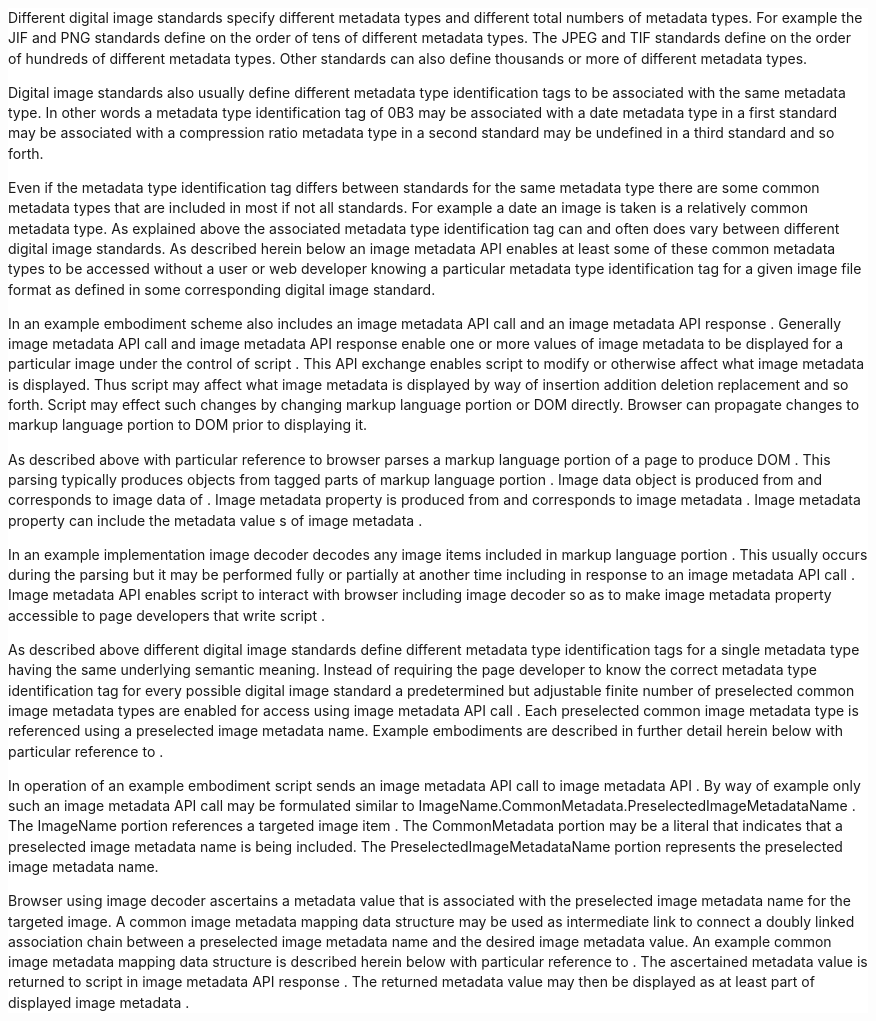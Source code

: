 Different digital image standards specify different metadata types and different total numbers of metadata types. For example the JIF and PNG standards define on the order of tens of different metadata types. The JPEG and TIF standards define on the order of hundreds of different metadata types. Other standards can also define thousands or more of different metadata types.

Digital image standards also usually define different metadata type identification tags to be associated with the same metadata type. In other words a metadata type identification tag of 0B3 may be associated with a date metadata type in a first standard may be associated with a compression ratio metadata type in a second standard may be undefined in a third standard and so forth.

Even if the metadata type identification tag differs between standards for the same metadata type there are some common metadata types that are included in most if not all standards. For example a date an image is taken is a relatively common metadata type. As explained above the associated metadata type identification tag can and often does vary between different digital image standards. As described herein below an image metadata API enables at least some of these common metadata types to be accessed without a user or web developer knowing a particular metadata type identification tag for a given image file format as defined in some corresponding digital image standard.

In an example embodiment scheme also includes an image metadata API call and an image metadata API response . Generally image metadata API call and image metadata API response enable one or more values of image metadata to be displayed for a particular image under the control of script . This API exchange enables script to modify or otherwise affect what image metadata is displayed. Thus script may affect what image metadata is displayed by way of insertion addition deletion replacement and so forth. Script may effect such changes by changing markup language portion or DOM directly. Browser can propagate changes to markup language portion to DOM prior to displaying it.

As described above with particular reference to browser parses a markup language portion of a page to produce DOM . This parsing typically produces objects from tagged parts of markup language portion . Image data object is produced from and corresponds to image data of . Image metadata property is produced from and corresponds to image metadata . Image metadata property can include the metadata value s of image metadata .

In an example implementation image decoder decodes any image items included in markup language portion . This usually occurs during the parsing but it may be performed fully or partially at another time including in response to an image metadata API call . Image metadata API enables script to interact with browser including image decoder so as to make image metadata property accessible to page developers that write script .

As described above different digital image standards define different metadata type identification tags for a single metadata type having the same underlying semantic meaning. Instead of requiring the page developer to know the correct metadata type identification tag for every possible digital image standard a predetermined but adjustable finite number of preselected common image metadata types are enabled for access using image metadata API call . Each preselected common image metadata type is referenced using a preselected image metadata name. Example embodiments are described in further detail herein below with particular reference to .

In operation of an example embodiment script sends an image metadata API call to image metadata API . By way of example only such an image metadata API call may be formulated similar to ImageName.CommonMetadata.PreselectedImageMetadataName . The ImageName portion references a targeted image item . The CommonMetadata portion may be a literal that indicates that a preselected image metadata name is being included. The PreselectedImageMetadataName portion represents the preselected image metadata name.

Browser using image decoder ascertains a metadata value that is associated with the preselected image metadata name for the targeted image. A common image metadata mapping data structure may be used as intermediate link to connect a doubly linked association chain between a preselected image metadata name and the desired image metadata value. An example common image metadata mapping data structure is described herein below with particular reference to . The ascertained metadata value is returned to script in image metadata API response . The returned metadata value may then be displayed as at least part of displayed image metadata .
